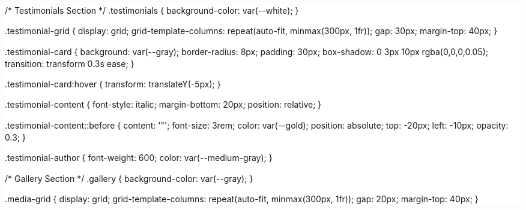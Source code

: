 /* Testimonials Section */
.testimonials {
  background-color: var(--white);
}

.testimonial-grid {
  display: grid;
  grid-template-columns: repeat(auto-fit, minmax(300px, 1fr));
  gap: 30px;
  margin-top: 40px;
}

.testimonial-card {
  background: var(--gray);
  border-radius: 8px;
  padding: 30px;
  box-shadow: 0 3px 10px rgba(0,0,0,0.05);
  transition: transform 0.3s ease;
}

.testimonial-card:hover {
  transform: translateY(-5px);
}

.testimonial-content {
  font-style: italic;
  margin-bottom: 20px;
  position: relative;
}

.testimonial-content::before {
  content: '"';
  font-size: 3rem;
  color: var(--gold);
  position: absolute;
  top: -20px;
  left: -10px;
  opacity: 0.3;
}

.testimonial-author {
  font-weight: 600;
  color: var(--medium-gray);
}

/* Gallery Section */
.gallery {
  background-color: var(--gray);
}

.media-grid {
  display: grid;
  grid-template-columns: repeat(auto-fit, minmax(300px, 1fr));
  gap: 20px;
  margin-top: 40px;
}
